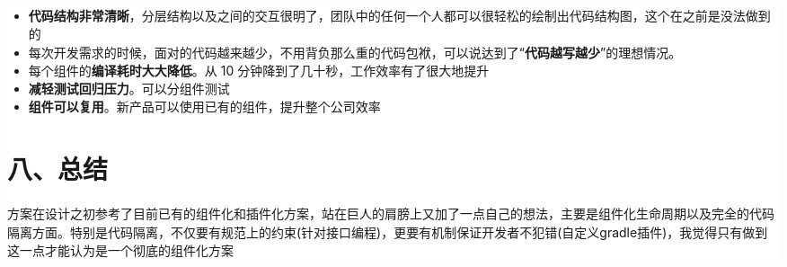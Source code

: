 - **代码结构非常清晰**，分层结构以及之间的交互很明了，团队中的任何一个人都可以很轻松的绘制出代码结构图，这个在之前是没法做到的
- 每次开发需求的时候，面对的代码越来越少，不用背负那么重的代码包袱，可以说达到了“**代码越写越少**”的理想情况。
- 每个组件的**编译耗时大大降低**。从 10 分钟降到了几十秒，工作效率有了很大地提升
- **减轻测试回归压力**。可以分组件测试
- **组件可以复用**。新产品可以使用已有的组件，提升整个公司效率

# 八、总结 #

方案在设计之初参考了目前已有的组件化和插件化方案，站在巨人的肩膀上又加了一点自己的想法，主要是组件化生命周期以及完全的代码隔离方面。特别是代码隔离，不仅要有规范上的约束(针对接口编程)，更要有机制保证开发者不犯错(自定义gradle插件)，我觉得只有做到这一点才能认为是一个彻底的组件化方案